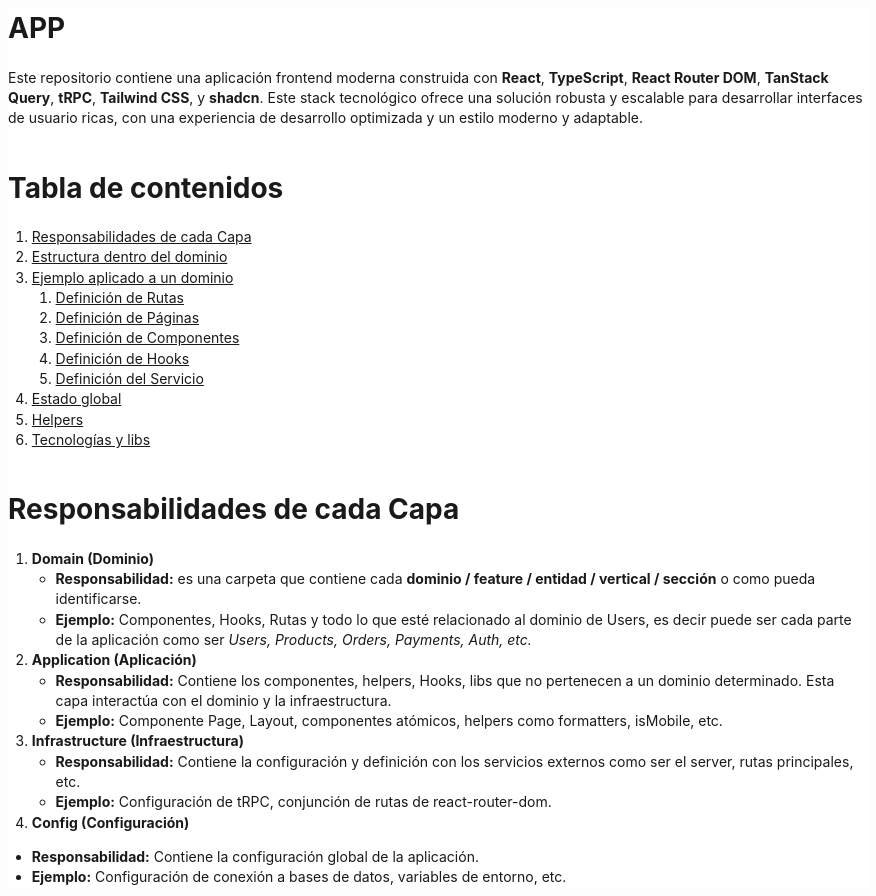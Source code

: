 # APP

Este repositorio contiene una aplicación frontend moderna construida con **React**, **TypeScript**, **React Router DOM**, **TanStack Query**, **tRPC**, **Tailwind CSS**, y **shadcn**. Este stack tecnológico ofrece una solución robusta y escalable para desarrollar interfaces de usuario ricas, con una experiencia de desarrollo optimizada y un estilo moderno y adaptable.

# Tabla de contenidos

1. [Responsabilidades de cada Capa](https://github.com/NicoCroce/blendverse/tree/main/packages/app#responsabilidades-de-cada-capa)
2. [Estructura dentro del dominio](https://github.com/NicoCroce/blendverse/tree/main/packages/app#estructura-dentro-del-dominio)
3. [Ejemplo aplicado a un dominio](https://github.com/NicoCroce/blendverse/tree/main/packages/app#estructura-dentro-del-dominio)
   1. [Definición de Rutas](https://github.com/NicoCroce/blendverse/tree/main/packages/app#1-definici%C3%B3n-de-rutas)
   2. [Definición de Páginas](https://github.com/NicoCroce/blendverse/tree/main/packages/app#2-definici%C3%B3n-de-p%C3%A1ginas)
   3. [Definición de Componentes](https://github.com/NicoCroce/blendverse/tree/main/packages/app#3-definici%C3%B3n-de-componentes)
   4. [Definición de Hooks](https://github.com/NicoCroce/blendverse/tree/main/packages/app#4-definici%C3%B3n-de-hooks)
   5. [Definición del Servicio](https://github.com/NicoCroce/blendverse/tree/main/packages/app#5-definici%C3%B3n-del-servicio)
4. [Estado global](https://github.com/NicoCroce/blendverse/tree/main/packages/app#estado-global)
5. [Helpers](https://github.com/NicoCroce/blendverse/tree/main/packages/app#helpers)
6. [Tecnologías y libs](https://github.com/NicoCroce/blendverse/tree/main/packages/app#tecnolog%C3%ADas-y-libs)

# Responsabilidades de cada Capa

1. **Domain (Dominio)**
   - **Responsabilidad:** es una carpeta que contiene cada **dominio / feature / entidad / vertical / sección** o como pueda identificarse.
   - **Ejemplo:** Componentes, Hooks, Rutas y todo lo que esté relacionado al dominio de Users, es decir puede ser cada parte de la aplicación como ser _Users, Products, Orders, Payments, Auth, etc._
2. **Application (Aplicación)**
   - **Responsabilidad:** Contiene los componentes, helpers, Hooks, libs que no pertenecen a un dominio determinado. Esta capa interactúa con el dominio y la infraestructura.
   - **Ejemplo:** Componente Page, Layout, componentes atómicos, helpers como formatters, isMobile, etc.
3. **Infrastructure (Infraestructura)**
   - **Responsabilidad:** Contiene la configuración y definición con los servicios externos como ser el server, rutas principales, etc.
   - **Ejemplo:** Configuración de tRPC, conjunción de rutas de react-router-dom.
4. **Config (Configuración)**

- **Responsabilidad:** Contiene la configuración global de la aplicación.
- **Ejemplo:** Configuración de conexión a bases de datos, variables de entorno, etc.
